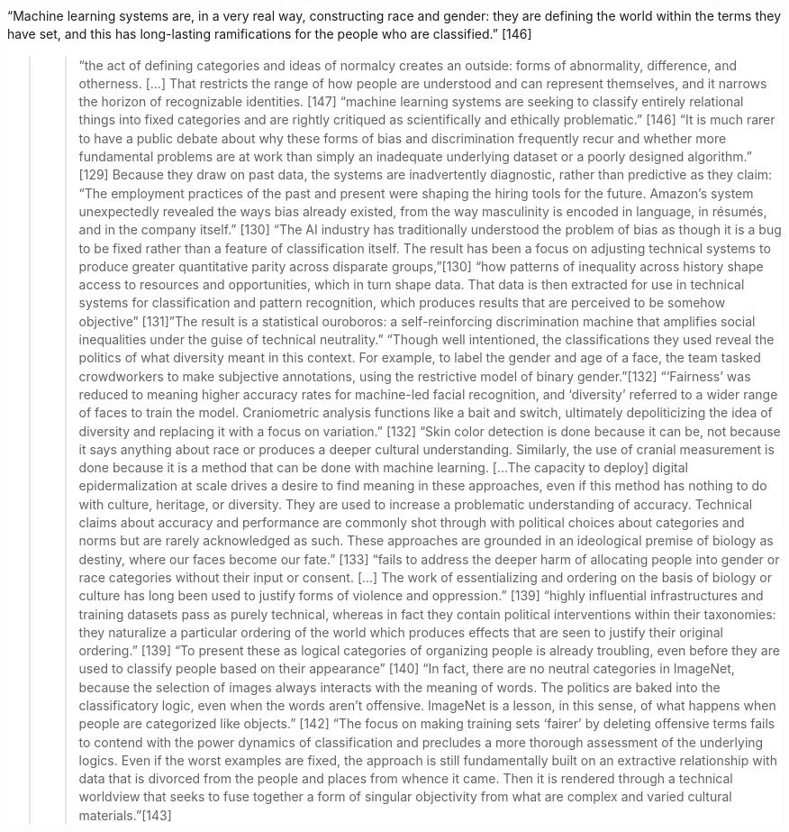 
“Machine learning systems are, in a very real way, constructing race and gender: they are defining the world within the terms they have set, and this has long-lasting ramifications for the people who are classified.” [146]
>>“the act of defining categories and ideas of normalcy creates an outside: forms of abnormality, difference, and otherness. [...] That restricts the range of how people are understood and can represent themselves, and it narrows the horizon of recognizable identities. [147]
“machine learning systems are seeking to classify entirely relational things into fixed categories and are rightly critiqued as scientifically and ethically problematic.” [146]
“It is much rarer to have a public debate about why these forms of bias and discrimination frequently recur and whether more fundamental problems are at work than simply an inadequate underlying dataset or a poorly designed algorithm.” [129]
Because they draw on past data, the systems are inadvertently diagnostic, rather than predictive as they claim: “The employment practices of the past and present were shaping the hiring tools for the future. Amazon’s system unexpectedly revealed the ways bias already existed, from the way masculinity is encoded in language, in résumés, and in the company itself.” [130]
“The AI industry has traditionally understood the problem of bias as though it is a bug to be fixed rather than a feature of classification itself. The result has been a focus on adjusting technical systems to produce greater quantitative parity across disparate groups,”[130]
“how patterns of inequality across history shape access to resources and opportunities, which in turn shape data. That data is then extracted for use in technical systems for classification and pattern recognition, which produces results that are perceived to be somehow objective” [131]”The result is a statistical ouroboros: a self-reinforcing discrimination machine that amplifies social inequalities under the guise of technical neutrality.”
“Though well intentioned, the classifications they used reveal the politics of what diversity meant in this context. For example, to label the gender and age of a face, the team tasked crowdworkers to make subjective annotations, using the restrictive model of binary gender.”[132]
“‘Fairness’ was reduced to meaning higher accuracy rates for machine-led facial recognition, and ‘diversity’ referred to a wider range of faces to train the model. Craniometric analysis functions like a bait and switch, ultimately depoliticizing the idea of diversity and replacing it with a focus on variation.” [132]
“Skin color detection is done because it can be, not because it says anything about race or produces a deeper cultural understanding. Similarly, the use of cranial measurement is done because it is a method that can be done with machine learning. [...The capacity to deploy] digital epidermalization at scale drives a desire to find meaning in these approaches, even if this method has nothing to do with culture, heritage, or diversity. They are used to increase a problematic understanding of accuracy. Technical claims about accuracy and performance are commonly shot through with political choices about categories and norms but are rarely acknowledged as such. These approaches are grounded in an ideological premise of biology as destiny, where our faces become our fate.” [133]
“fails to address the deeper harm of allocating people into gender or race categories without their input or consent. [...] The work of essentializing and ordering on the basis of biology or culture has long been used to justify forms of violence and oppression.” [139]
“highly influential infrastructures and training datasets pass as purely technical, whereas in fact they contain political interventions within their taxonomies: they naturalize a particular ordering of the world which produces effects that are seen to justify their original ordering.” [139]
“To present these as logical categories of organizing people is already troubling, even before they are used to classify people based on their appearance” [140]
“In fact, there are no neutral categories in ImageNet, because the selection of images always interacts with the meaning of words. The politics are baked into the classificatory logic, even when the words aren’t offensive. ImageNet is a lesson, in this sense, of what happens when people are categorized like objects.” [142]
“The focus on making training sets ‘fairer’ by deleting offensive terms fails to contend with the power dynamics of classification and precludes a more thorough assessment of the underlying logics. Even if the worst examples are fixed, the approach is still fundamentally built on an extractive relationship with data that is divorced from the people and places from whence it came. Then it is rendered through a technical worldview that seeks to fuse together a form of singular objectivity from what are complex and varied cultural materials.”[143]
